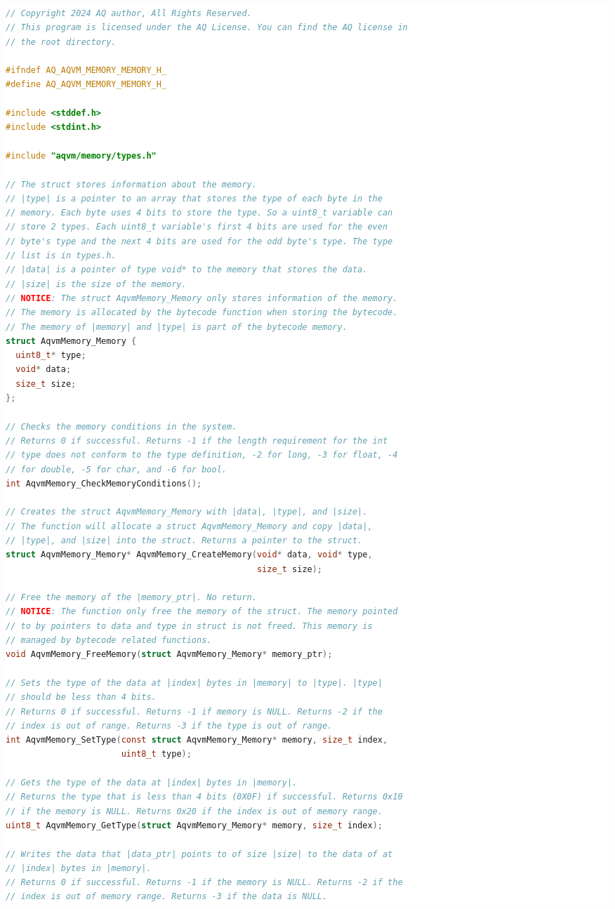 ```C
// Copyright 2024 AQ author, All Rights Reserved.
// This program is licensed under the AQ License. You can find the AQ license in
// the root directory.

#ifndef AQ_AQVM_MEMORY_MEMORY_H_
#define AQ_AQVM_MEMORY_MEMORY_H_

#include <stddef.h>
#include <stdint.h>

#include "aqvm/memory/types.h"

// The struct stores information about the memory.
// |type| is a pointer to an array that stores the type of each byte in the
// memory. Each byte uses 4 bits to store the type. So a uint8_t variable can
// store 2 types. Each uint8_t variable's first 4 bits are used for the even
// byte's type and the next 4 bits are used for the odd byte's type. The type
// list is in types.h.
// |data| is a pointer of type void* to the memory that stores the data.
// |size| is the size of the memory.
// NOTICE: The struct AqvmMemory_Memory only stores information of the memory.
// The memory is allocated by the bytecode function when storing the bytecode.
// The memory of |memory| and |type| is part of the bytecode memory.
struct AqvmMemory_Memory {
  uint8_t* type;
  void* data;
  size_t size;
};

// Checks the memory conditions in the system.
// Returns 0 if successful. Returns -1 if the length requirement for the int
// type does not conform to the type definition, -2 for long, -3 for float, -4
// for double, -5 for char, and -6 for bool.
int AqvmMemory_CheckMemoryConditions();

// Creates the struct AqvmMemory_Memory with |data|, |type|, and |size|.
// The function will allocate a struct AqvmMemory_Memory and copy |data|,
// |type|, and |size| into the struct. Returns a pointer to the struct.
struct AqvmMemory_Memory* AqvmMemory_CreateMemory(void* data, void* type,
                                                  size_t size);

// Free the memory of the |memory_ptr|. No return.
// NOTICE: The function only free the memory of the struct. The memory pointed
// to by pointers to data and type in struct is not freed. This memory is
// managed by bytecode related functions.
void AqvmMemory_FreeMemory(struct AqvmMemory_Memory* memory_ptr);

// Sets the type of the data at |index| bytes in |memory| to |type|. |type|
// should be less than 4 bits.
// Returns 0 if successful. Returns -1 if memory is NULL. Returns -2 if the
// index is out of range. Returns -3 if the type is out of range.
int AqvmMemory_SetType(const struct AqvmMemory_Memory* memory, size_t index,
                       uint8_t type);

// Gets the type of the data at |index| bytes in |memory|.
// Returns the type that is less than 4 bits (0X0F) if successful. Returns 0x10
// if the memory is NULL. Returns 0x20 if the index is out of memory range.
uint8_t AqvmMemory_GetType(struct AqvmMemory_Memory* memory, size_t index);

// Writes the data that |data_ptr| points to of size |size| to the data of at
// |index| bytes in |memory|.
// Returns 0 if successful. Returns -1 if the memory is NULL. Returns -2 if the
// index is out of memory range. Returns -3 if the data is NULL.
```